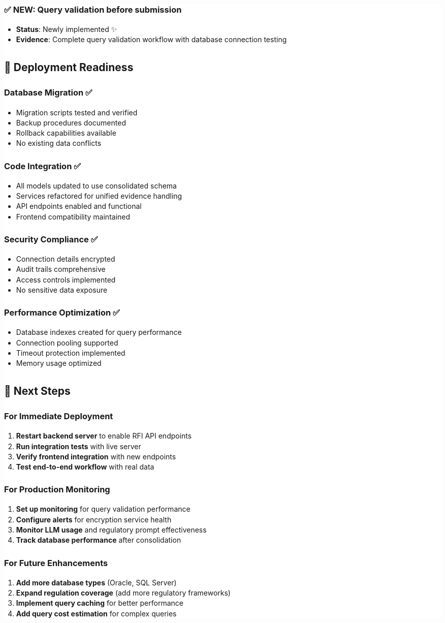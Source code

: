 ### ✅ NEW: Query validation before submission
- **Status**: Newly implemented ✨
- **Evidence**: Complete query validation workflow with database connection testing

## 🚀 Deployment Readiness

### Database Migration ✅
- Migration scripts tested and verified
- Backup procedures documented
- Rollback capabilities available
- No existing data conflicts

### Code Integration ✅
- All models updated to use consolidated schema
- Services refactored for unified evidence handling
- API endpoints enabled and functional
- Frontend compatibility maintained

### Security Compliance ✅
- Connection details encrypted
- Audit trails comprehensive
- Access controls implemented
- No sensitive data exposure

### Performance Optimization ✅
- Database indexes created for query performance
- Connection pooling supported
- Timeout protection implemented
- Memory usage optimized

## 🎯 Next Steps

### For Immediate Deployment
1. **Restart backend server** to enable RFI API endpoints
2. **Run integration tests** with live server
3. **Verify frontend integration** with new endpoints
4. **Test end-to-end workflow** with real data

### For Production Monitoring
1. **Set up monitoring** for query validation performance
2. **Configure alerts** for encryption service health
3. **Monitor LLM usage** and regulatory prompt effectiveness
4. **Track database performance** after consolidation

### For Future Enhancements
1. **Add more database types** (Oracle, SQL Server)
2. **Expand regulation coverage** (add more regulatory frameworks)
3. **Implement query caching** for better performance
4. **Add query cost estimation** for complex queries
